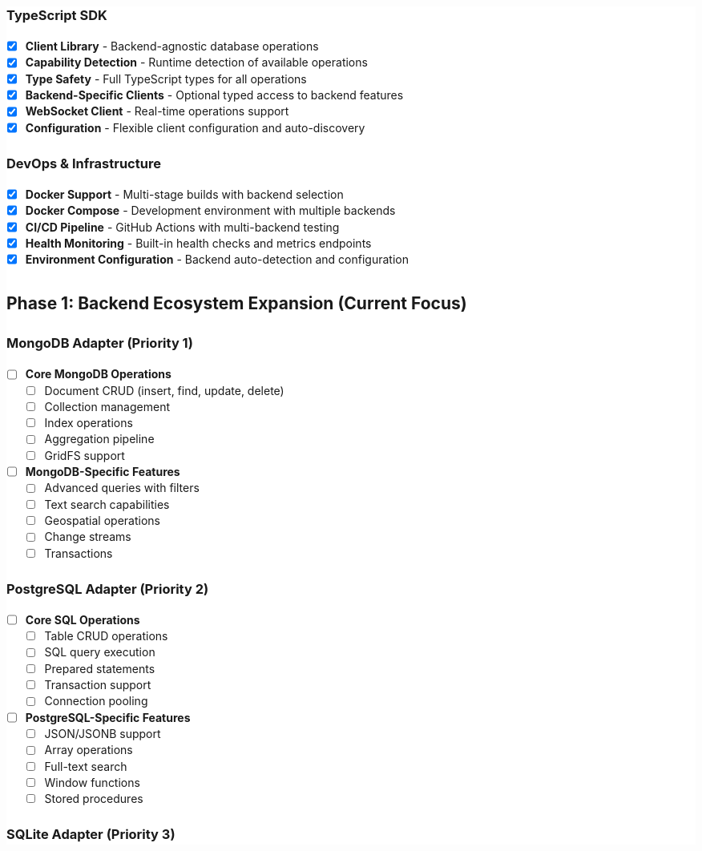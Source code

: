 ### TypeScript SDK

- [x] **Client Library** - Backend-agnostic database operations
- [x] **Capability Detection** - Runtime detection of available operations
- [x] **Type Safety** - Full TypeScript types for all operations
- [x] **Backend-Specific Clients** - Optional typed access to backend features
- [x] **WebSocket Client** - Real-time operations support
- [x] **Configuration** - Flexible client configuration and auto-discovery

### DevOps & Infrastructure

- [x] **Docker Support** - Multi-stage builds with backend selection
- [x] **Docker Compose** - Development environment with multiple backends
- [x] **CI/CD Pipeline** - GitHub Actions with multi-backend testing
- [x] **Health Monitoring** - Built-in health checks and metrics endpoints
- [x] **Environment Configuration** - Backend auto-detection and configuration

## Phase 1: Backend Ecosystem Expansion (Current Focus)

### MongoDB Adapter (Priority 1)

- [ ] **Core MongoDB Operations**
  - [ ] Document CRUD (insert, find, update, delete)
  - [ ] Collection management
  - [ ] Index operations
  - [ ] Aggregation pipeline
  - [ ] GridFS support

- [ ] **MongoDB-Specific Features**
  - [ ] Advanced queries with filters
  - [ ] Text search capabilities
  - [ ] Geospatial operations
  - [ ] Change streams
  - [ ] Transactions

### PostgreSQL Adapter (Priority 2)

- [ ] **Core SQL Operations**
  - [ ] Table CRUD operations
  - [ ] SQL query execution
  - [ ] Prepared statements
  - [ ] Transaction support
  - [ ] Connection pooling

- [ ] **PostgreSQL-Specific Features**
  - [ ] JSON/JSONB support
  - [ ] Array operations
  - [ ] Full-text search
  - [ ] Window functions
  - [ ] Stored procedures

### SQLite Adapter (Priority 3)
